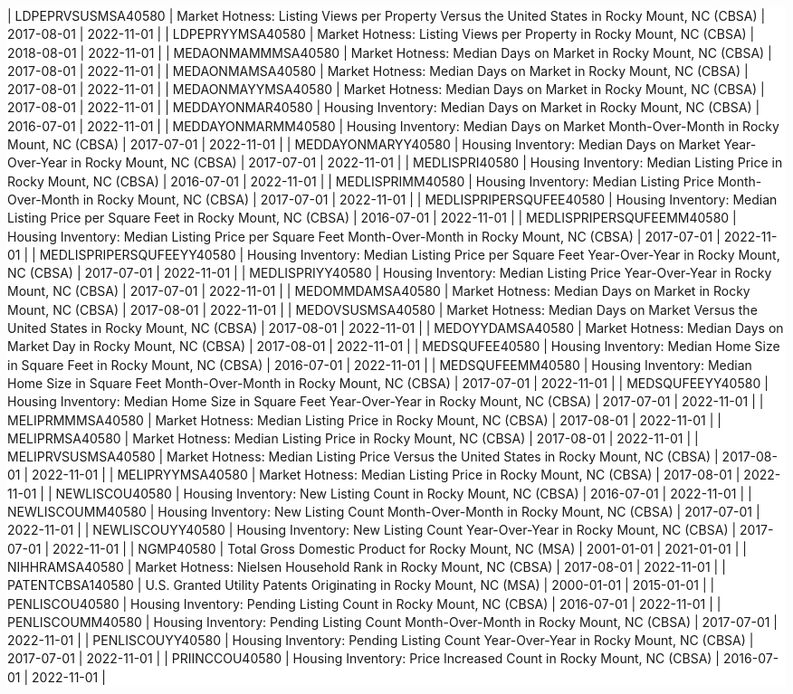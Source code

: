 | LDPEPRVSUSMSA40580        | Market Hotness: Listing Views per Property Versus the United States in Rocky Mount, NC (CBSA)      | 2017-08-01          | 2022-11-01        |
| LDPEPRYYMSA40580          | Market Hotness: Listing Views per Property in Rocky Mount, NC (CBSA)                               | 2018-08-01          | 2022-11-01        |
| MEDAONMAMMMSA40580        | Market Hotness: Median Days on Market in Rocky Mount, NC (CBSA)                                    | 2017-08-01          | 2022-11-01        |
| MEDAONMAMSA40580          | Market Hotness: Median Days on Market in Rocky Mount, NC (CBSA)                                    | 2017-08-01          | 2022-11-01        |
| MEDAONMAYYMSA40580        | Market Hotness: Median Days on Market in Rocky Mount, NC (CBSA)                                    | 2017-08-01          | 2022-11-01        |
| MEDDAYONMAR40580          | Housing Inventory: Median Days on Market in Rocky Mount, NC (CBSA)                                 | 2016-07-01          | 2022-11-01        |
| MEDDAYONMARMM40580        | Housing Inventory: Median Days on Market Month-Over-Month in Rocky Mount, NC (CBSA)                | 2017-07-01          | 2022-11-01        |
| MEDDAYONMARYY40580        | Housing Inventory: Median Days on Market Year-Over-Year in Rocky Mount, NC (CBSA)                  | 2017-07-01          | 2022-11-01        |
| MEDLISPRI40580            | Housing Inventory: Median Listing Price in Rocky Mount, NC (CBSA)                                  | 2016-07-01          | 2022-11-01        |
| MEDLISPRIMM40580          | Housing Inventory: Median Listing Price Month-Over-Month in Rocky Mount, NC (CBSA)                 | 2017-07-01          | 2022-11-01        |
| MEDLISPRIPERSQUFEE40580   | Housing Inventory: Median Listing Price per Square Feet in Rocky Mount, NC (CBSA)                  | 2016-07-01          | 2022-11-01        |
| MEDLISPRIPERSQUFEEMM40580 | Housing Inventory: Median Listing Price per Square Feet Month-Over-Month in Rocky Mount, NC (CBSA) | 2017-07-01          | 2022-11-01        |
| MEDLISPRIPERSQUFEEYY40580 | Housing Inventory: Median Listing Price per Square Feet Year-Over-Year in Rocky Mount, NC (CBSA)   | 2017-07-01          | 2022-11-01        |
| MEDLISPRIYY40580          | Housing Inventory: Median Listing Price Year-Over-Year in Rocky Mount, NC (CBSA)                   | 2017-07-01          | 2022-11-01        |
| MEDOMMDAMSA40580          | Market Hotness: Median Days on Market in Rocky Mount, NC (CBSA)                                    | 2017-08-01          | 2022-11-01        |
| MEDOVSUSMSA40580          | Market Hotness: Median Days on Market Versus the United States in Rocky Mount, NC (CBSA)           | 2017-08-01          | 2022-11-01        |
| MEDOYYDAMSA40580          | Market Hotness: Median Days on Market Day in Rocky Mount, NC (CBSA)                                | 2017-08-01          | 2022-11-01        |
| MEDSQUFEE40580            | Housing Inventory: Median Home Size in Square Feet in Rocky Mount, NC (CBSA)                       | 2016-07-01          | 2022-11-01        |
| MEDSQUFEEMM40580          | Housing Inventory: Median Home Size in Square Feet Month-Over-Month in Rocky Mount, NC (CBSA)      | 2017-07-01          | 2022-11-01        |
| MEDSQUFEEYY40580          | Housing Inventory: Median Home Size in Square Feet Year-Over-Year in Rocky Mount, NC (CBSA)        | 2017-07-01          | 2022-11-01        |
| MELIPRMMMSA40580          | Market Hotness: Median Listing Price in Rocky Mount, NC (CBSA)                                     | 2017-08-01          | 2022-11-01        |
| MELIPRMSA40580            | Market Hotness: Median Listing Price in Rocky Mount, NC (CBSA)                                     | 2017-08-01          | 2022-11-01        |
| MELIPRVSUSMSA40580        | Market Hotness: Median Listing Price Versus the United States in Rocky Mount, NC (CBSA)            | 2017-08-01          | 2022-11-01        |
| MELIPRYYMSA40580          | Market Hotness: Median Listing Price in Rocky Mount, NC (CBSA)                                     | 2017-08-01          | 2022-11-01        |
| NEWLISCOU40580            | Housing Inventory: New Listing Count in Rocky Mount, NC (CBSA)                                     | 2016-07-01          | 2022-11-01        |
| NEWLISCOUMM40580          | Housing Inventory: New Listing Count Month-Over-Month in Rocky Mount, NC (CBSA)                    | 2017-07-01          | 2022-11-01        |
| NEWLISCOUYY40580          | Housing Inventory: New Listing Count Year-Over-Year in Rocky Mount, NC (CBSA)                      | 2017-07-01          | 2022-11-01        |
| NGMP40580                 | Total Gross Domestic Product for Rocky Mount, NC (MSA)                                             | 2001-01-01          | 2021-01-01        |
| NIHHRAMSA40580            | Market Hotness: Nielsen Household Rank in Rocky Mount, NC (CBSA)                                   | 2017-08-01          | 2022-11-01        |
| PATENTCBSA140580          | U.S. Granted Utility Patents Originating in Rocky Mount, NC (MSA)                                  | 2000-01-01          | 2015-01-01        |
| PENLISCOU40580            | Housing Inventory: Pending Listing Count in Rocky Mount, NC (CBSA)                                 | 2016-07-01          | 2022-11-01        |
| PENLISCOUMM40580          | Housing Inventory: Pending Listing Count Month-Over-Month in Rocky Mount, NC (CBSA)                | 2017-07-01          | 2022-11-01        |
| PENLISCOUYY40580          | Housing Inventory: Pending Listing Count Year-Over-Year in Rocky Mount, NC (CBSA)                  | 2017-07-01          | 2022-11-01        |
| PRIINCCOU40580            | Housing Inventory: Price Increased Count in Rocky Mount, NC (CBSA)                                 | 2016-07-01          | 2022-11-01        |